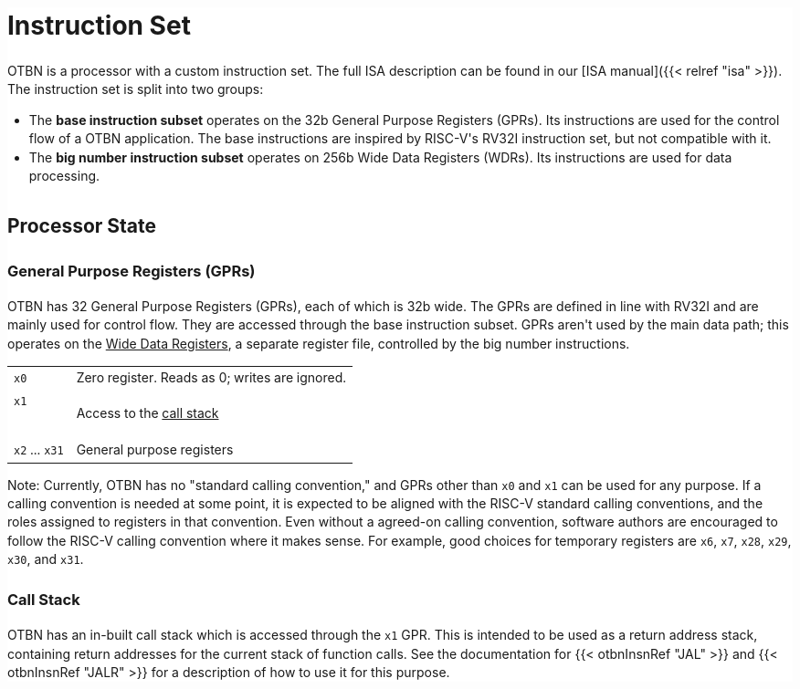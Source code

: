 # Instruction Set

OTBN is a processor with a custom instruction set.
The full ISA description can be found in our [ISA manual]({{< relref "isa" >}}).
The instruction set is split into two groups:

* The **base instruction subset** operates on the 32b General Purpose Registers (GPRs).
  Its instructions are used for the control flow of a OTBN application.
  The base instructions are inspired by RISC-V's RV32I instruction set, but not compatible with it.
* The **big number instruction subset** operates on 256b Wide Data Registers (WDRs).
  Its instructions are used for data processing.

## Processor State

### General Purpose Registers (GPRs)

OTBN has 32 General Purpose Registers (GPRs), each of which is 32b wide.
The GPRs are defined in line with RV32I and are mainly used for control flow.
They are accessed through the base instruction subset.
GPRs aren't used by the main data path; this operates on the [Wide Data Registers](#wide-data-registers-wdrs), a separate register file, controlled by the big number instructions.

<table>
  <tr>
    <td><code>x0</code></td>
    <td>Zero register. Reads as 0; writes are ignored.</td>
  </tr>
  <tr>
    <td><code>x1</code></td>
<td>

Access to the [call stack](#call-stack)

</td>
  </tr>
  <tr>
    <td><code>x2</code> ... <code>x31</code></td>
    <td>General purpose registers</td>
  </tr>
</table>

Note: Currently, OTBN has no "standard calling convention," and GPRs other than `x0` and `x1` can be used for any purpose.
If a calling convention is needed at some point, it is expected to be aligned with the RISC-V standard calling conventions, and the roles assigned to registers in that convention.
Even without a agreed-on calling convention, software authors are encouraged to follow the RISC-V calling convention where it makes sense.
For example, good choices for temporary registers are `x6`, `x7`, `x28`, `x29`, `x30`, and `x31`.

### Call Stack

OTBN has an in-built call stack which is accessed through the `x1` GPR.
This is intended to be used as a return address stack, containing return addresses for the current stack of function calls.
See the documentation for {{< otbnInsnRef "JAL" >}} and {{< otbnInsnRef "JALR" >}} for a description of how to use it for this purpose.
